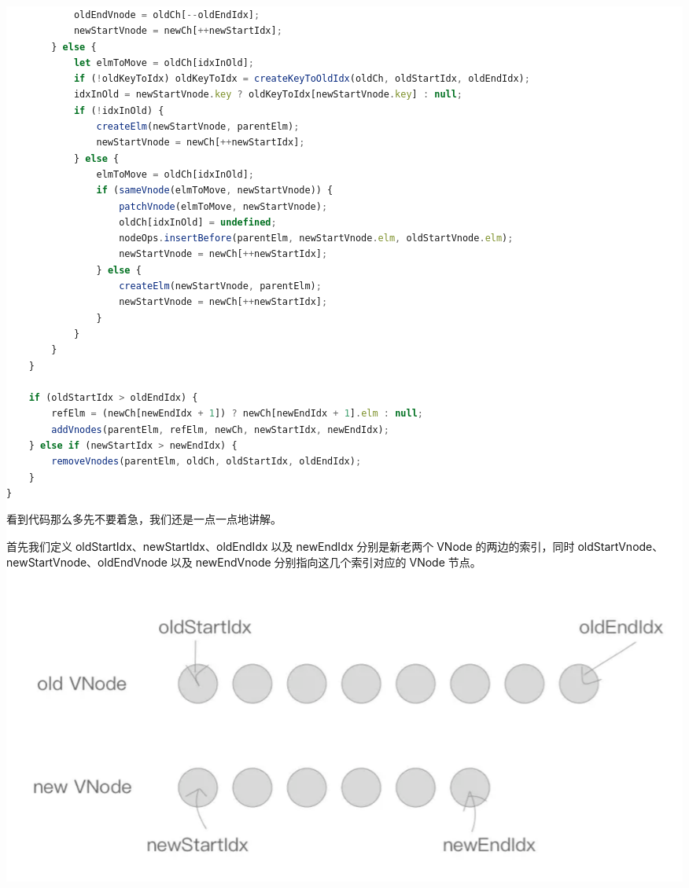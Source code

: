 ```javascript
            oldEndVnode = oldCh[--oldEndIdx];
            newStartVnode = newCh[++newStartIdx];
        } else {
            let elmToMove = oldCh[idxInOld];
            if (!oldKeyToIdx) oldKeyToIdx = createKeyToOldIdx(oldCh, oldStartIdx, oldEndIdx);
            idxInOld = newStartVnode.key ? oldKeyToIdx[newStartVnode.key] : null;
            if (!idxInOld) {
                createElm(newStartVnode, parentElm);
                newStartVnode = newCh[++newStartIdx];
            } else {
                elmToMove = oldCh[idxInOld];
                if (sameVnode(elmToMove, newStartVnode)) {
                    patchVnode(elmToMove, newStartVnode);
                    oldCh[idxInOld] = undefined;
                    nodeOps.insertBefore(parentElm, newStartVnode.elm, oldStartVnode.elm);
                    newStartVnode = newCh[++newStartIdx];
                } else {
                    createElm(newStartVnode, parentElm);
                    newStartVnode = newCh[++newStartIdx];
                }
            }
        }
    }

    if (oldStartIdx > oldEndIdx) {
        refElm = (newCh[newEndIdx + 1]) ? newCh[newEndIdx + 1].elm : null;
        addVnodes(parentElm, refElm, newCh, newStartIdx, newEndIdx);
    } else if (newStartIdx > newEndIdx) {
        removeVnodes(parentElm, oldCh, oldStartIdx, oldEndIdx);
    }
}
```

看到代码那么多先不要着急，我们还是一点一点地讲解。

首先我们定义 oldStartIdx、newStartIdx、oldEndIdx 以及 newEndIdx 分别是新老两个 VNode 的两边的索引，同时 oldStartVnode、newStartVnode、oldEndVnode 以及 newEndVnode 分别指向这几个索引对应的 VNode 节点。

![image-20210526213601973](https://raw.githubusercontent.com/silence/blog/assets/assets/20210526213602.png)
